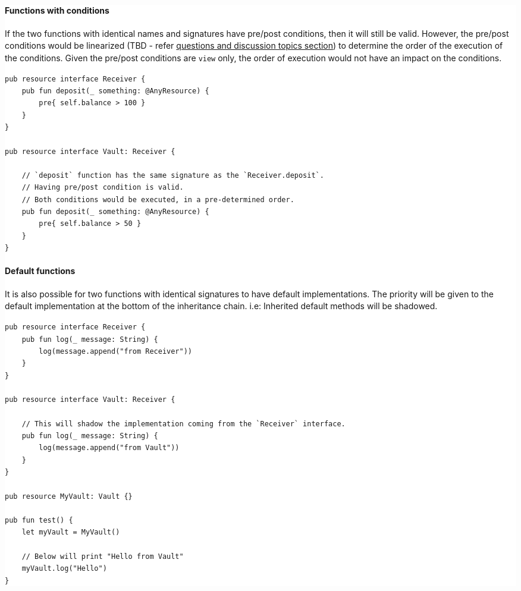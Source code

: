#### Functions with conditions

If the two functions with identical names and signatures have pre/post conditions, then it will still be valid.
However, the pre/post conditions would be linearized (TBD - refer [questions and discussion topics section](#questions-and-discussion-topics)) 
to determine the order of the execution of the conditions.
Given the pre/post conditions are `view` only, the order of execution would not have an impact on the conditions.

```cadence
pub resource interface Receiver {
    pub fun deposit(_ something: @AnyResource) {
        pre{ self.balance > 100 }
    }
}

pub resource interface Vault: Receiver {

    // `deposit` function has the same signature as the `Receiver.deposit`. 
    // Having pre/post condition is valid.
    // Both conditions would be executed, in a pre-determined order.
    pub fun deposit(_ something: @AnyResource) {
        pre{ self.balance > 50 }
    }
}
```

#### Default functions

It is also possible for two functions with identical signatures to have default implementations.
The priority will be given to the default implementation at the bottom of the inheritance chain.
i.e: Inherited default methods will be shadowed.

```cadence
pub resource interface Receiver {
    pub fun log(_ message: String) {
        log(message.append("from Receiver"))
    }
}

pub resource interface Vault: Receiver {

    // This will shadow the implementation coming from the `Receiver` interface.
    pub fun log(_ message: String) {
        log(message.append("from Vault"))
    }
}

pub resource MyVault: Vault {}

pub fun test() {
    let myVault = MyVault()
    
    // Below will print "Hello from Vault"
    myVault.log("Hello")
}
```
